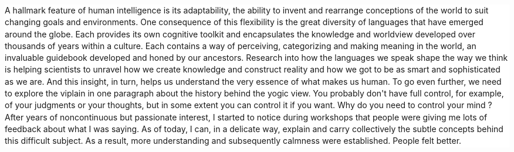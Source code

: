 A hallmark feature of human intelligence is its adaptability, the ability to invent and rearrange conceptions of the world to suit changing goals and environments. One consequence of this flexibility is the great diversity of languages that have emerged around the globe. Each provides its own cognitive toolkit and encapsulates the knowledge and worldview developed over thousands of years within a culture. Each contains a way of perceiving, categorizing and making meaning in the world, an invaluable guidebook developed and honed by our ancestors. Research into how the languages we speak shape the way we think is helping scientists to unravel how we create knowledge and construct reality and how we got to be as smart and sophisticated as we are. And this insight, in turn, helps us understand the very essence of what makes us human.
To go even further, we need to explore the viplain in one paragraph about the history behind the yogic view.
You probably don't have full control, for example, of your judgments or your thoughts, but in some extent you can control it if you want.
Why do you need to control your mind ?
After years of noncontinuous but passionate interest, I started to notice during workshops that people were giving me lots of feedback about what I was saying.
As of today, I can, in a delicate way, explain and carry collectively the subtle concepts behind this difficult subject. As a result, more understanding and subsequently calmness were established. People felt better.
